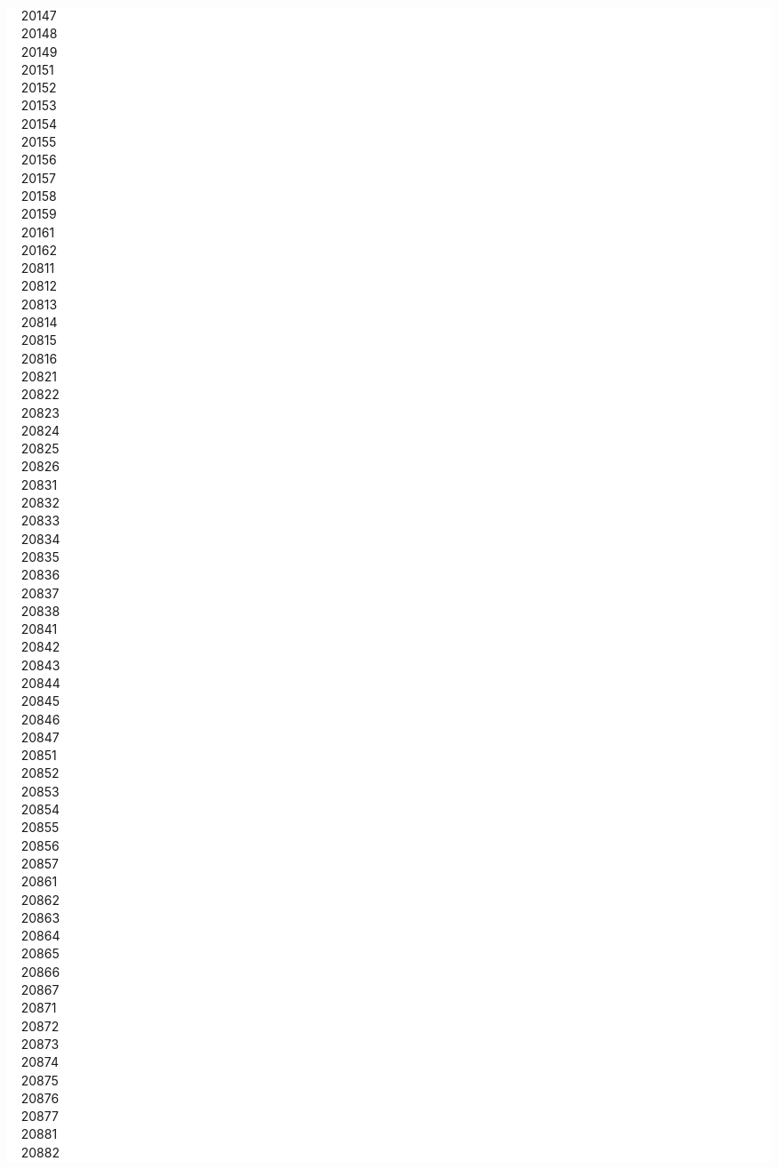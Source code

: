 &nbsp;&nbsp;&nbsp;&nbsp;20147<br>
&nbsp;&nbsp;&nbsp;&nbsp;20148<br>
&nbsp;&nbsp;&nbsp;&nbsp;20149<br>
&nbsp;&nbsp;&nbsp;&nbsp;20151<br>
&nbsp;&nbsp;&nbsp;&nbsp;20152<br>
&nbsp;&nbsp;&nbsp;&nbsp;20153<br>
&nbsp;&nbsp;&nbsp;&nbsp;20154<br>
&nbsp;&nbsp;&nbsp;&nbsp;20155<br>
&nbsp;&nbsp;&nbsp;&nbsp;20156<br>
&nbsp;&nbsp;&nbsp;&nbsp;20157<br>
&nbsp;&nbsp;&nbsp;&nbsp;20158<br>
&nbsp;&nbsp;&nbsp;&nbsp;20159<br>
&nbsp;&nbsp;&nbsp;&nbsp;20161<br>
&nbsp;&nbsp;&nbsp;&nbsp;20162<br>
&nbsp;&nbsp;&nbsp;&nbsp;20811<br>
&nbsp;&nbsp;&nbsp;&nbsp;20812<br>
&nbsp;&nbsp;&nbsp;&nbsp;20813<br>
&nbsp;&nbsp;&nbsp;&nbsp;20814<br>
&nbsp;&nbsp;&nbsp;&nbsp;20815<br>
&nbsp;&nbsp;&nbsp;&nbsp;20816<br>
&nbsp;&nbsp;&nbsp;&nbsp;20821<br>
&nbsp;&nbsp;&nbsp;&nbsp;20822<br>
&nbsp;&nbsp;&nbsp;&nbsp;20823<br>
&nbsp;&nbsp;&nbsp;&nbsp;20824<br>
&nbsp;&nbsp;&nbsp;&nbsp;20825<br>
&nbsp;&nbsp;&nbsp;&nbsp;20826<br>
&nbsp;&nbsp;&nbsp;&nbsp;20831<br>
&nbsp;&nbsp;&nbsp;&nbsp;20832<br>
&nbsp;&nbsp;&nbsp;&nbsp;20833<br>
&nbsp;&nbsp;&nbsp;&nbsp;20834<br>
&nbsp;&nbsp;&nbsp;&nbsp;20835<br>
&nbsp;&nbsp;&nbsp;&nbsp;20836<br>
&nbsp;&nbsp;&nbsp;&nbsp;20837<br>
&nbsp;&nbsp;&nbsp;&nbsp;20838<br>
&nbsp;&nbsp;&nbsp;&nbsp;20841<br>
&nbsp;&nbsp;&nbsp;&nbsp;20842<br>
&nbsp;&nbsp;&nbsp;&nbsp;20843<br>
&nbsp;&nbsp;&nbsp;&nbsp;20844<br>
&nbsp;&nbsp;&nbsp;&nbsp;20845<br>
&nbsp;&nbsp;&nbsp;&nbsp;20846<br>
&nbsp;&nbsp;&nbsp;&nbsp;20847<br>
&nbsp;&nbsp;&nbsp;&nbsp;20851<br>
&nbsp;&nbsp;&nbsp;&nbsp;20852<br>
&nbsp;&nbsp;&nbsp;&nbsp;20853<br>
&nbsp;&nbsp;&nbsp;&nbsp;20854<br>
&nbsp;&nbsp;&nbsp;&nbsp;20855<br>
&nbsp;&nbsp;&nbsp;&nbsp;20856<br>
&nbsp;&nbsp;&nbsp;&nbsp;20857<br>
&nbsp;&nbsp;&nbsp;&nbsp;20861<br>
&nbsp;&nbsp;&nbsp;&nbsp;20862<br>
&nbsp;&nbsp;&nbsp;&nbsp;20863<br>
&nbsp;&nbsp;&nbsp;&nbsp;20864<br>
&nbsp;&nbsp;&nbsp;&nbsp;20865<br>
&nbsp;&nbsp;&nbsp;&nbsp;20866<br>
&nbsp;&nbsp;&nbsp;&nbsp;20867<br>
&nbsp;&nbsp;&nbsp;&nbsp;20871<br>
&nbsp;&nbsp;&nbsp;&nbsp;20872<br>
&nbsp;&nbsp;&nbsp;&nbsp;20873<br>
&nbsp;&nbsp;&nbsp;&nbsp;20874<br>
&nbsp;&nbsp;&nbsp;&nbsp;20875<br>
&nbsp;&nbsp;&nbsp;&nbsp;20876<br>
&nbsp;&nbsp;&nbsp;&nbsp;20877<br>
&nbsp;&nbsp;&nbsp;&nbsp;20881<br>
&nbsp;&nbsp;&nbsp;&nbsp;20882<br>